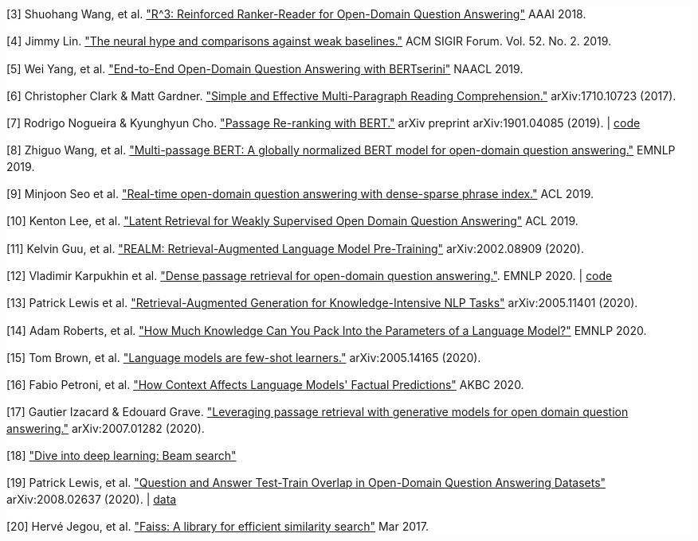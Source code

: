 [3] Shuohang Wang, et al. ["R^3: Reinforced Ranker-Reader for Open-Domain Question Answering"](https://arxiv.org/abs/1709.00023) AAAI 2018.

[4] Jimmy Lin. ["The neural hype and comparisons against weak baselines."](https://sigir.org/wp-content/uploads/2019/01/p040.pdf) ACM SIGIR Forum. Vol. 52. No. 2. 2019.

[5] Wei Yang, et al. ["End-to-End Open-Domain Question Answering with BERTserini"](https://arxiv.org/abs/1902.01718) NAACL 2019.

[6] Christopher Clark & Matt Gardner. ["Simple and Effective Multi-Paragraph Reading Comprehension."](https://arxiv.org/abs/1710.10723) arXiv:1710.10723 (2017).

[7] Rodrigo Nogueira & Kyunghyun Cho. ["Passage Re-ranking with BERT."](https://arxiv.org/abs/1901.04085) arXiv preprint arXiv:1901.04085 (2019). \| [code](https://github.com/nyu-dl/dl4marco-bert)

[8] Zhiguo Wang, et al. ["Multi-passage BERT: A globally normalized BERT model for open-domain question answering."](https://arxiv.org/abs/1908.08167) EMNLP 2019.

[9] Minjoon Seo et al. ["Real-time open-domain question answering with dense-sparse phrase index."](https://arxiv.org/abs/1906.05807) ACL 2019.

[10] Kenton Lee, et al. ["Latent Retrieval for Weakly Supervised Open Domain Question Answering"](https://arxiv.org/abs/1906.00300) ACL 2019.

[11] Kelvin Guu, et al. ["REALM: Retrieval-Augmented Language Model Pre-Training"](https://arxiv.org/abs/2002.08909) arXiv:2002.08909 (2020).

[12] Vladimir Karpukhin et al. ["Dense passage retrieval for open-domain question answering."](https://arxiv.org/abs/2004.04906). EMNLP 2020. \| [code](https://github.com/facebookresearch/DPR)

[13] Patrick Lewis et al. ["Retrieval-Augmented Generation for Knowledge-Intensive NLP Tasks"](https://arxiv.org/abs/2005.11401) arXiv:2005.11401 (2020).

[14] Adam Roberts, et al. ["How Much Knowledge Can You Pack Into the Parameters of a Language Model?"](https://arxiv.org/abs/2002.08910) EMNLP 2020.

[15] Tom Brown, et al. ["Language models are few-shot learners."](https://arxiv.org/abs/2005.14165) arXiv:2005.14165 (2020).

[16] Fabio Petroni, et al. ["How Context Affects Language Models' Factual Predictions"](https://arxiv.org/abs/2005.04611) AKBC 2020.

[17] Gautier Izacard & Edouard Grave. ["Leveraging passage retrieval with generative models for open domain question answering."](https://arxiv.org/abs/2007.01282) arXiv:2007.01282 (2020).

[18] ["Dive into deep learning: Beam search"](https://d2l.ai/chapter_recurrent-modern/beam-search.html)

[19] Patrick Lewis, et al. ["Question and Answer Test-Train Overlap in Open-Domain Question Answering Datasets"](https://arxiv.org/abs/2008.02637) arXiv:2008.02637 (2020). \| [data](https://github.com/facebookresearch/QA-Overlap)

[20] Hervé Jegou, et al. ["Faiss: A library for efficient similarity search"](https://engineering.fb.com/2017/03/29/data-infrastructure/faiss-a-library-for-efficient-similarity-search/) Mar 2017.


 
